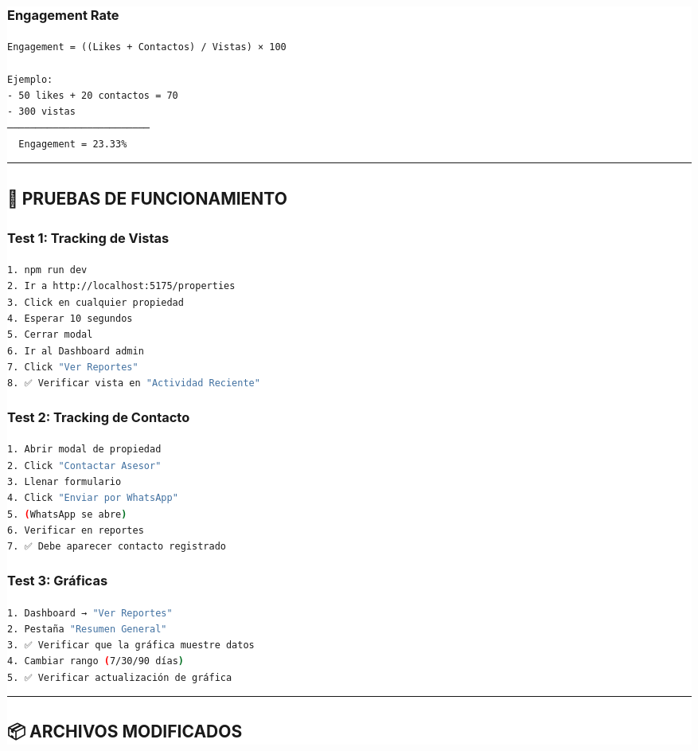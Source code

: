 ### **Engagement Rate**
```
Engagement = ((Likes + Contactos) / Vistas) × 100

Ejemplo:
- 50 likes + 20 contactos = 70
- 300 vistas
─────────────────────────
  Engagement = 23.33%
```

---

## 🧪 PRUEBAS DE FUNCIONAMIENTO

### **Test 1: Tracking de Vistas**
```bash
1. npm run dev
2. Ir a http://localhost:5175/properties
3. Click en cualquier propiedad
4. Esperar 10 segundos
5. Cerrar modal
6. Ir al Dashboard admin
7. Click "Ver Reportes"
8. ✅ Verificar vista en "Actividad Reciente"
```

### **Test 2: Tracking de Contacto**
```bash
1. Abrir modal de propiedad
2. Click "Contactar Asesor"
3. Llenar formulario
4. Click "Enviar por WhatsApp"
5. (WhatsApp se abre)
6. Verificar en reportes
7. ✅ Debe aparecer contacto registrado
```

### **Test 3: Gráficas**
```bash
1. Dashboard → "Ver Reportes"
2. Pestaña "Resumen General"
3. ✅ Verificar que la gráfica muestre datos
4. Cambiar rango (7/30/90 días)
5. ✅ Verificar actualización de gráfica
```

---

## 📦 ARCHIVOS MODIFICADOS
